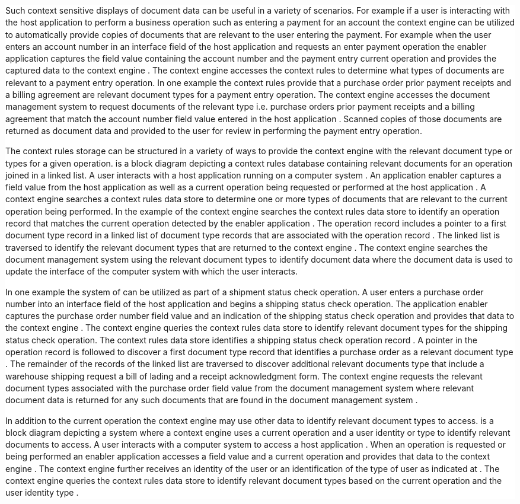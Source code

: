 Such context sensitive displays of document data can be useful in a variety of scenarios. For example if a user is interacting with the host application to perform a business operation such as entering a payment for an account the context engine can be utilized to automatically provide copies of documents that are relevant to the user entering the payment. For example when the user enters an account number in an interface field of the host application and requests an enter payment operation the enabler application captures the field value containing the account number and the payment entry current operation and provides the captured data to the context engine . The context engine accesses the context rules to determine what types of documents are relevant to a payment entry operation. In one example the context rules provide that a purchase order prior payment receipts and a billing agreement are relevant document types for a payment entry operation. The context engine accesses the document management system to request documents of the relevant type i.e. purchase orders prior payment receipts and a billing agreement that match the account number field value entered in the host application . Scanned copies of those documents are returned as document data and provided to the user for review in performing the payment entry operation.

The context rules storage can be structured in a variety of ways to provide the context engine with the relevant document type or types for a given operation. is a block diagram depicting a context rules database containing relevant documents for an operation joined in a linked list. A user interacts with a host application running on a computer system . An application enabler captures a field value from the host application as well as a current operation being requested or performed at the host application . A context engine searches a context rules data store to determine one or more types of documents that are relevant to the current operation being performed. In the example of the context engine searches the context rules data store to identify an operation record that matches the current operation detected by the enabler application . The operation record includes a pointer to a first document type record in a linked list of document type records that are associated with the operation record . The linked list is traversed to identify the relevant document types that are returned to the context engine . The context engine searches the document management system using the relevant document types to identify document data where the document data is used to update the interface of the computer system with which the user interacts.

In one example the system of can be utilized as part of a shipment status check operation. A user enters a purchase order number into an interface field of the host application and begins a shipping status check operation. The application enabler captures the purchase order number field value and an indication of the shipping status check operation and provides that data to the context engine . The context engine queries the context rules data store to identify relevant document types for the shipping status check operation. The context rules data store identifies a shipping status check operation record . A pointer in the operation record is followed to discover a first document type record that identifies a purchase order as a relevant document type . The remainder of the records of the linked list are traversed to discover additional relevant documents type that include a warehouse shipping request a bill of lading and a receipt acknowledgment form. The context engine requests the relevant document types associated with the purchase order field value from the document management system where relevant document data is returned for any such documents that are found in the document management system .

In addition to the current operation the context engine may use other data to identify relevant document types to access. is a block diagram depicting a system where a context engine uses a current operation and a user identity or type to identify relevant documents to access. A user interacts with a computer system to access a host application . When an operation is requested or being performed an enabler application accesses a field value and a current operation and provides that data to the context engine . The context engine further receives an identity of the user or an identification of the type of user as indicated at . The context engine queries the context rules data store to identify relevant document types based on the current operation and the user identity type .
